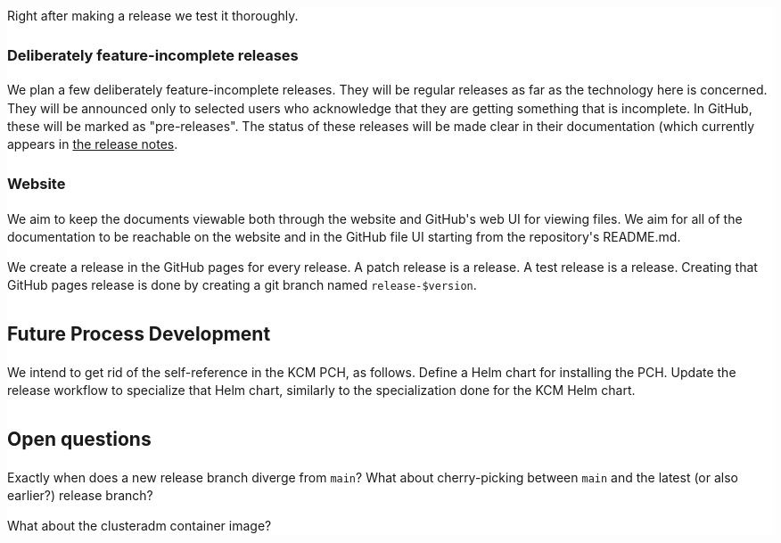 Right after making a release we test it thoroughly.

### Deliberately feature-incomplete releases

We plan a few deliberately feature-incomplete releases. They will be regular releases as far as the technology here is concerned. They will be announced only to selected users who acknowledge that they are getting something that is incomplete. In GitHub, these will be marked as "pre-releases". The status of these releases will be made clear in their documentation (which currently appears in [the release notes](release-notes.md).

### Website

We aim to keep the documents viewable both through the website and GitHub's web UI for viewing files. We aim for all of the documentation to be reachable on the website and in the GitHub file UI starting from the repository's README.md.

We create a release in the GitHub pages for every release. A patch release is a release. A test release is a release. Creating that GitHub pages release is done by creating a git branch named `release-$version`.

## Future Process Development

We intend to get rid of the self-reference in the KCM PCH, as follows. Define a Helm chart for installing the PCH. Update the release workflow to specialize that Helm chart, similarly to the specialization done for the KCM Helm chart.

## Open questions

Exactly when does a new release branch diverge from `main`? What about cherry-picking between `main` and the latest (or also earlier?) release branch?

What about the clusteradm container image?
